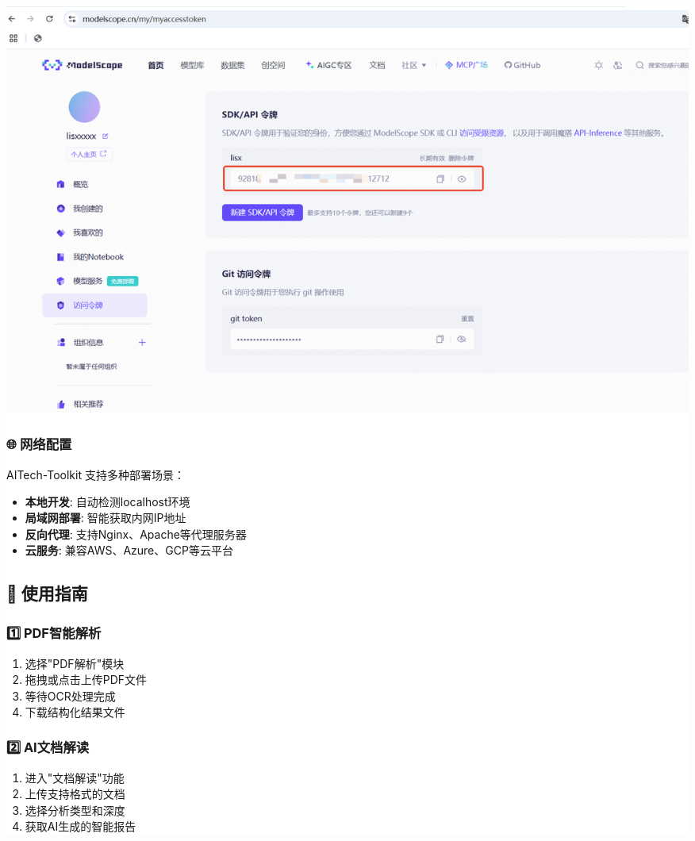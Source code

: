 <img src="/doc/Resource/8B56BBAB-0A89-412d-AB27-C0627FCC5B8D.png">

### 🌐 网络配置

AITech-Toolkit 支持多种部署场景：

- **本地开发**: 自动检测localhost环境
- **局域网部署**: 智能获取内网IP地址
- **反向代理**: 支持Nginx、Apache等代理服务器
- **云服务**: 兼容AWS、Azure、GCP等云平台

## 🎯 使用指南

### 1️⃣ PDF智能解析
1. 选择"PDF解析"模块
2. 拖拽或点击上传PDF文件
3. 等待OCR处理完成
4. 下载结构化结果文件

### 2️⃣ AI文档解读
1. 进入"文档解读"功能
2. 上传支持格式的文档
3. 选择分析类型和深度
4. 获取AI生成的智能报告
